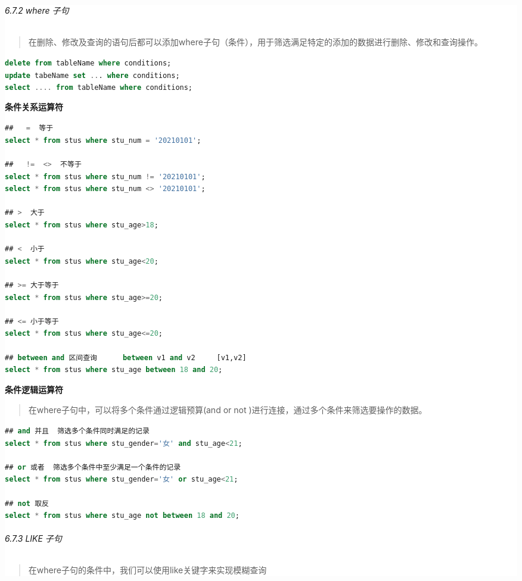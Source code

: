 ###### 6.7.2 where 子句

> 在删除、修改及查询的语句后都可以添加where子句（条件），用于筛选满足特定的添加的数据进行删除、修改和查询操作。

```sql
delete from tableName where conditions;
update tabeName set ... where conditions;
select .... from tableName where conditions;
```

**条件关系运算符**

```sql
##   =  等于
select * from stus where stu_num = '20210101';

##   !=  <>  不等于
select * from stus where stu_num != '20210101';
select * from stus where stu_num <> '20210101';

## >  大于
select * from stus where stu_age>18;

## <  小于
select * from stus where stu_age<20;

## >= 大于等于
select * from stus where stu_age>=20;

## <= 小于等于
select * from stus where stu_age<=20;

## between and 区间查询      between v1 and v2     [v1,v2]
select * from stus where stu_age between 18 and 20;
```

**条件逻辑运算符**

> 在where子句中，可以将多个条件通过逻辑预算(and  or   not )进行连接，通过多个条件来筛选要操作的数据。

```sql
## and 并且  筛选多个条件同时满足的记录
select * from stus where stu_gender='女' and stu_age<21;

## or 或者  筛选多个条件中至少满足一个条件的记录
select * from stus where stu_gender='女' or stu_age<21;

## not 取反
select * from stus where stu_age not between 18 and 20;
```



###### 6.7.3 LIKE 子句

> 在where子句的条件中，我们可以使用like关键字来实现模糊查询
